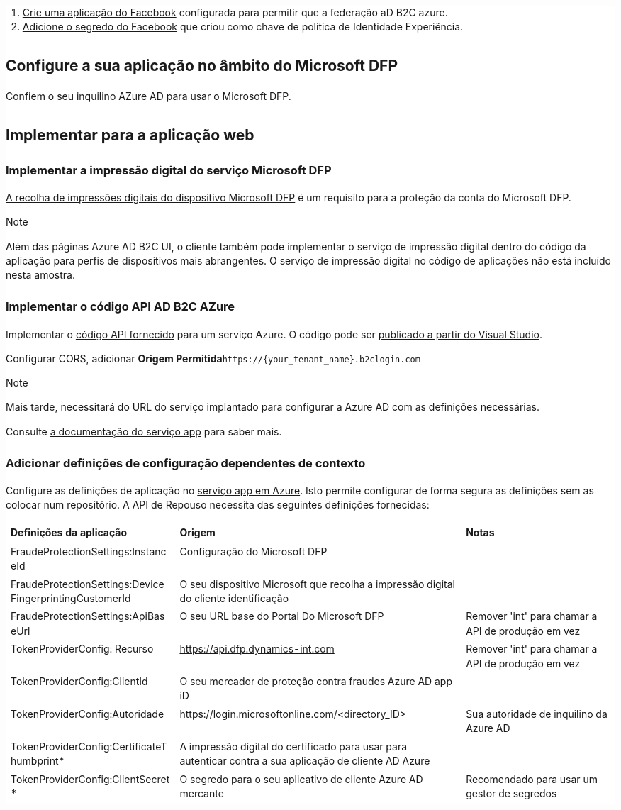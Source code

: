 1. [Crie uma aplicação do Facebook](./identity-provider-facebook.md#create-a-facebook-application) configurada para permitir que a federação aD B2C azure.
2. [Adicione o segredo do Facebook](./custom-policy-get-started.md#create-the-facebook-key) que criou como chave de política de Identidade Experiência.

## <a name="configure-your-application-under-microsoft-dfp"></a>Configure a sua aplicação no âmbito do Microsoft DFP

[Confiem o seu inquilino AZure AD](/dynamics365/fraud-protection/integrate-real-time-api) para usar o Microsoft DFP.

## <a name="deploy-to-the-web-application"></a>Implementar para a aplicação web

### <a name="implement-microsoft-dfp-service-fingerprinting"></a>Implementar a impressão digital do serviço Microsoft DFP

[A recolha de impressões digitais do dispositivo Microsoft DFP](/dynamics365/fraud-protection/device-fingerprinting) é um requisito para a proteção da conta do Microsoft DFP.

>[!NOTE]
>Além das páginas Azure AD B2C UI, o cliente também pode implementar o serviço de impressão digital dentro do código da aplicação para perfis de dispositivos mais abrangentes. O serviço de impressão digital no código de aplicações não está incluído nesta amostra.

### <a name="deploy-the-azure-ad-b2c-api-code"></a>Implementar o código API AD B2C AZure

Implementar o [código API fornecido](https://github.com/azure-ad-b2c/partner-integrations/tree/master/samples/Dynamics-Fraud-Protection/API) para um serviço Azure. O código pode ser [publicado a partir do Visual Studio](/visualstudio/deployment/quickstart-deploy-to-azure?view=vs-2019).

Configurar CORS, adicionar **Origem Permitida**`https://{your_tenant_name}.b2clogin.com`

>[!NOTE]
>Mais tarde, necessitará do URL do serviço implantado para configurar a Azure AD com as definições necessárias.

Consulte [a documentação do serviço app](../app-service/app-service-web-tutorial-rest-api.md) para saber mais.

### <a name="add-context-dependent-configuration-settings"></a>Adicionar definições de configuração dependentes de contexto

Configure as definições de aplicação no [serviço app em Azure](../app-service/configure-common.md#configure-app-settings). Isto permite configurar de forma segura as definições sem as colocar num repositório. A API de Repouso necessita das seguintes definições fornecidas:

| Definições da aplicação | Origem | Notas |
| :-------- | :------------| :-----------|
|FraudeProtectionSettings:InstanceId | Configuração do Microsoft DFP |     |
|FraudeProtectionSettings:DeviceFingerprintingCustomerId | O seu dispositivo Microsoft que recolha a impressão digital do cliente identificação |     |
| FraudeProtectionSettings:ApiBaseUrl |  O seu URL base do Portal Do Microsoft DFP   | Remover 'int' para chamar a API de produção em vez
|  TokenProviderConfig: Recurso | https://api.dfp.dynamics-int.com |   Remover 'int' para chamar a API de produção em vez  |
|   TokenProviderConfig:ClientId       |O seu mercador de proteção contra fraudes Azure AD app iD      |       |
| TokenProviderConfig:Autoridade | https://login.microsoftonline.com/<directory_ID> | Sua autoridade de inquilino da Azure AD |
| TokenProviderConfig:CertificateThumbprint* | A impressão digital do certificado para usar para autenticar contra a sua aplicação de cliente AD Azure |
| TokenProviderConfig:ClientSecret* | O segredo para o seu aplicativo de cliente Azure AD mercante | Recomendado para usar um gestor de segredos |